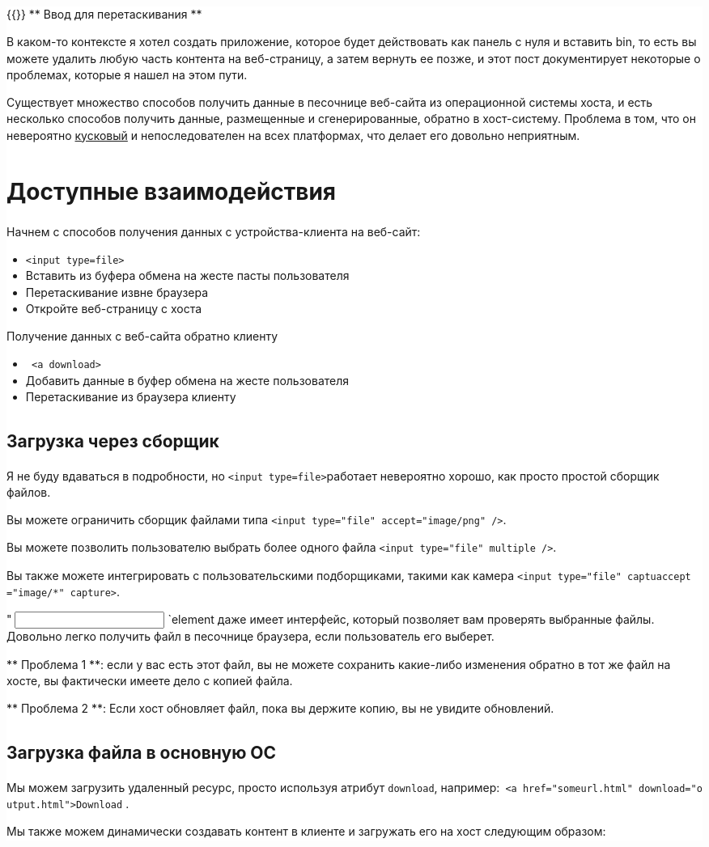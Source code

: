 {{<youtube y1BsexcSW8o>}}
** Ввод для перетаскивания **

В каком-то контексте я хотел создать приложение, которое будет действовать как панель с нуля и вставить bin, то есть вы можете удалить любую часть контента на веб-страницу, а затем вернуть ее позже, и этот пост документирует некоторые о проблемах, которые я нашел на этом пути.

Существует множество способов получить данные в песочнице веб-сайта из операционной системы хоста, и есть несколько способов получить данные, размещенные и сгенерированные, обратно в хост-систему. Проблема в том, что он невероятно [кусковый](/the-lumpy-web/) и непоследователен на всех платформах, что делает его довольно неприятным.

# Доступные взаимодействия

Начнем с способов получения данных с устройства-клиента на веб-сайт:


* ` <input type=file> `
* Вставить из буфера обмена на жесте пасты пользователя
* Перетаскивание извне браузера
* Откройте веб-страницу с хоста

Получение данных с веб-сайта обратно клиенту


* ` <a download>`</a>
* Добавить данные в буфер обмена на жесте пользователя
* Перетаскивание из браузера клиенту

## Загрузка через сборщик

Я не буду вдаваться в подробности, но ` <input type=file> `работает невероятно хорошо, как просто простой сборщик файлов.

Вы можете ограничить сборщик файлами типа ` <input type="file" accept="image/png" /> `.

Вы можете позволить пользователю выбрать более одного файла ` <input type="file" multiple /> `.

Вы также можете интегрировать с пользовательскими подборщиками, такими как камера ` <input type="file" captuaccept="image/*" capture> `.

&quot; <input> `element даже имеет интерфейс, который позволяет вам проверять выбранные файлы. Довольно легко получить файл в песочнице браузера, если пользователь его выберет.


** Проблема 1 **: если у вас есть этот файл, вы не можете сохранить какие-либо изменения обратно в тот же файл на хосте, вы фактически имеете дело с копией файла.


** Проблема 2 **: Если хост обновляет файл, пока вы держите копию, вы не увидите обновлений.

## Загрузка файла в основную ОС

Мы можем загрузить удаленный ресурс, просто используя атрибут `download`, например:` <a href="someurl.html" download="output.html">Download`</a> .

Мы также можем динамически создавать контент в клиенте и загружать его на хост следующим образом:
